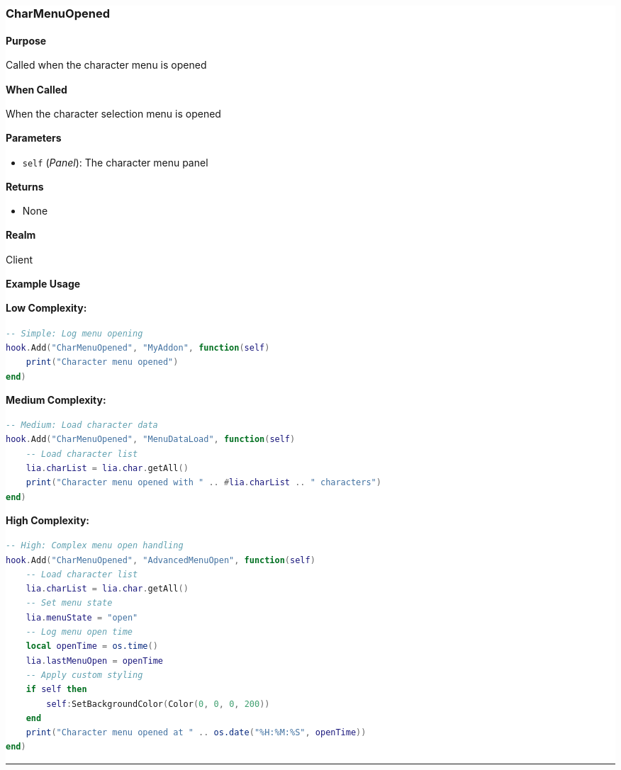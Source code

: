 ### CharMenuOpened

**Purpose**

Called when the character menu is opened

**When Called**

When the character selection menu is opened

**Parameters**

* `self` (*Panel*): The character menu panel

**Returns**

* None

**Realm**

Client

**Example Usage**

**Low Complexity:**
```lua
-- Simple: Log menu opening
hook.Add("CharMenuOpened", "MyAddon", function(self)
    print("Character menu opened")
end)

```

**Medium Complexity:**
```lua
-- Medium: Load character data
hook.Add("CharMenuOpened", "MenuDataLoad", function(self)
    -- Load character list
    lia.charList = lia.char.getAll()
    print("Character menu opened with " .. #lia.charList .. " characters")
end)

```

**High Complexity:**
```lua
-- High: Complex menu open handling
hook.Add("CharMenuOpened", "AdvancedMenuOpen", function(self)
    -- Load character list
    lia.charList = lia.char.getAll()
    -- Set menu state
    lia.menuState = "open"
    -- Log menu open time
    local openTime = os.time()
    lia.lastMenuOpen = openTime
    -- Apply custom styling
    if self then
        self:SetBackgroundColor(Color(0, 0, 0, 200))
    end
    print("Character menu opened at " .. os.date("%H:%M:%S", openTime))
end)

```

---